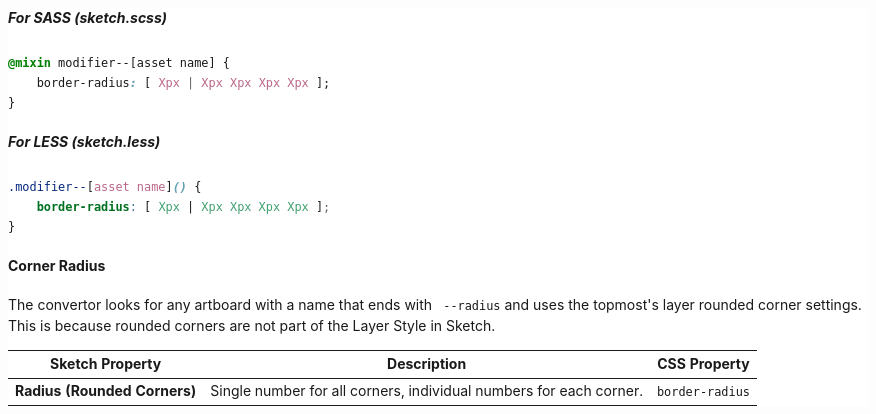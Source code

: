 ##### For SASS (sketch.scss)
```css
@mixin modifier--[asset name] {
	border-radius: [ Xpx | Xpx Xpx Xpx Xpx ];
}
```

##### For LESS (sketch.less)
```css
.modifier--[asset name]() {
	border-radius: [ Xpx | Xpx Xpx Xpx Xpx ];
}
```

#### Corner Radius
The convertor looks for any artboard with a name that ends with ` --radius` and uses the topmost's layer rounded corner settings. This is because rounded corners are not part of the Layer Style in Sketch.

|Sketch Property|Description|CSS Property|
|---|---|---|
|**Radius (Rounded Corners)**|Single number for all corners, individual numbers for each corner.  |`border-radius`|

